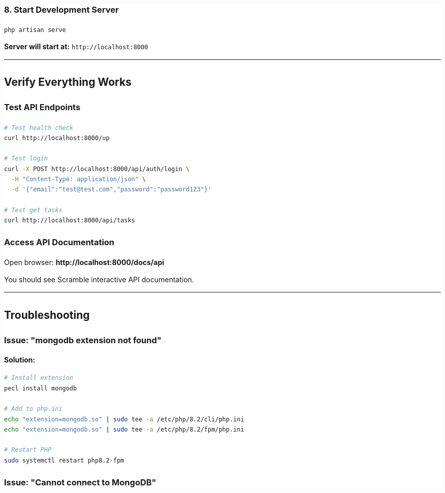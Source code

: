 ### 8. Start Development Server

```bash
php artisan serve
```

**Server will start at:** `http://localhost:8000`

---

## Verify Everything Works

### Test API Endpoints

```bash
# Test health check
curl http://localhost:8000/up

# Test login
curl -X POST http://localhost:8000/api/auth/login \
  -H "Content-Type: application/json" \
  -d '{"email":"test@test.com","password":"password123"}'

# Test get tasks
curl http://localhost:8000/api/tasks
```

### Access API Documentation

Open browser: **http://localhost:8000/docs/api**

You should see Scramble interactive API documentation.

---

## Troubleshooting

### Issue: "mongodb extension not found"

**Solution:**
```bash
# Install extension
pecl install mongodb

# Add to php.ini
echo "extension=mongodb.so" | sudo tee -a /etc/php/8.2/cli/php.ini
echo "extension=mongodb.so" | sudo tee -a /etc/php/8.2/fpm/php.ini

# Restart PHP
sudo systemctl restart php8.2-fpm
```

### Issue: "Cannot connect to MongoDB"
